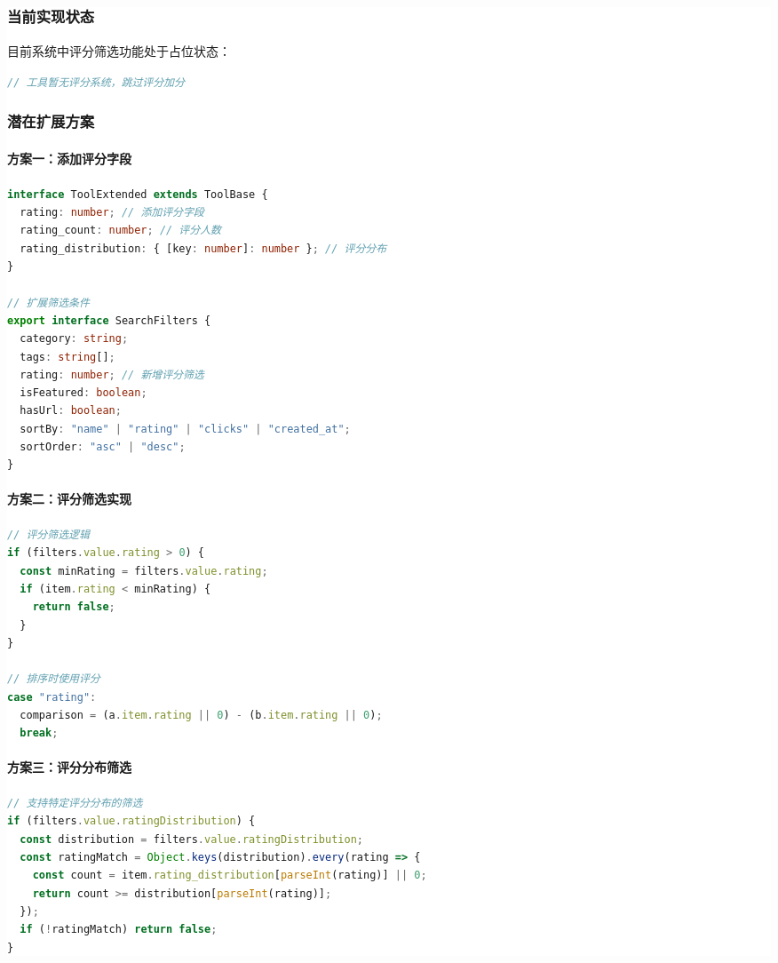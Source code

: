 ### 当前实现状态

目前系统中评分筛选功能处于占位状态：

```typescript
// 工具暂无评分系统，跳过评分加分
```

### 潜在扩展方案

#### 方案一：添加评分字段

```typescript
interface ToolExtended extends ToolBase {
  rating: number; // 添加评分字段
  rating_count: number; // 评分人数
  rating_distribution: { [key: number]: number }; // 评分分布
}

// 扩展筛选条件
export interface SearchFilters {
  category: string;
  tags: string[];
  rating: number; // 新增评分筛选
  isFeatured: boolean;
  hasUrl: boolean;
  sortBy: "name" | "rating" | "clicks" | "created_at";
  sortOrder: "asc" | "desc";
}
```

#### 方案二：评分筛选实现

```typescript
// 评分筛选逻辑
if (filters.value.rating > 0) {
  const minRating = filters.value.rating;
  if (item.rating < minRating) {
    return false;
  }
}

// 排序时使用评分
case "rating":
  comparison = (a.item.rating || 0) - (b.item.rating || 0);
  break;
```

#### 方案三：评分分布筛选

```typescript
// 支持特定评分分布的筛选
if (filters.value.ratingDistribution) {
  const distribution = filters.value.ratingDistribution;
  const ratingMatch = Object.keys(distribution).every(rating => {
    const count = item.rating_distribution[parseInt(rating)] || 0;
    return count >= distribution[parseInt(rating)];
  });
  if (!ratingMatch) return false;
}
```
